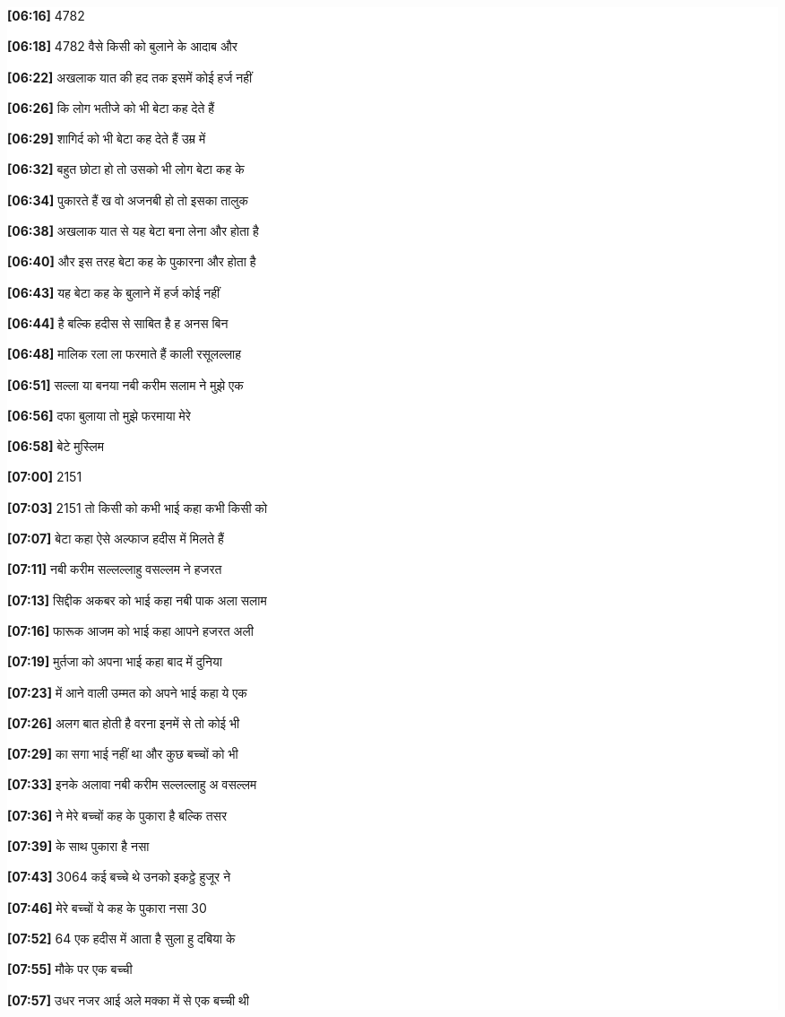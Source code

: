 **[06:16]** 4782

**[06:18]** 4782 वैसे किसी को बुलाने के आदाब और

**[06:22]** अखलाक यात की हद तक इसमें कोई हर्ज नहीं

**[06:26]** कि लोग भतीजे को भी बेटा कह देते हैं

**[06:29]** शागिर्द को भी बेटा कह देते हैं उम्र में

**[06:32]** बहुत छोटा हो तो उसको भी लोग बेटा कह के

**[06:34]** पुकारते हैं ख वो अजनबी हो तो इसका तालुक

**[06:38]** अखलाक यात से यह बेटा बना लेना और होता है

**[06:40]** और इस तरह बेटा कह के पुकारना और होता है

**[06:43]** यह बेटा कह के बुलाने में हर्ज कोई नहीं

**[06:44]** है बल्कि हदीस से साबित है ह अनस बिन

**[06:48]** मालिक रला ला फरमाते हैं काली रसूलल्लाह

**[06:51]** सल्ला या बनया नबी करीम सलाम ने मुझे एक

**[06:56]** दफा बुलाया तो मुझे फरमाया मेरे

**[06:58]** बेटे मुस्लिम

**[07:00]** 2151

**[07:03]** 2151 तो किसी को कभी भाई कहा कभी किसी को

**[07:07]** बेटा कहा ऐसे अल्फाज हदीस में मिलते हैं

**[07:11]** नबी करीम सल्लल्लाहु वसल्लम ने हजरत

**[07:13]** सिद्दीक अकबर को भाई कहा नबी पाक अला सलाम

**[07:16]** फारूक आजम को भाई कहा आपने हजरत अली

**[07:19]** मुर्तजा को अपना भाई कहा बाद में दुनिया

**[07:23]** में आने वाली उम्मत को अपने भाई कहा ये एक

**[07:26]** अलग बात होती है वरना इनमें से तो कोई भी

**[07:29]** का सगा भाई नहीं था और कुछ बच्चों को भी

**[07:33]** इनके अलावा नबी करीम सल्लल्लाहु अ वसल्लम

**[07:36]** ने मेरे बच्चों कह के पुकारा है बल्कि तसर

**[07:39]** के साथ पुकारा है नसा

**[07:43]** 3064 कई बच्चे थे उनको इकट्ठे हुजूर ने

**[07:46]** मेरे बच्चों ये कह के पुकारा नसा 30

**[07:52]** 64 एक हदीस में आता है सुला हु दबिया के

**[07:55]** मौके पर एक बच्ची

**[07:57]** उधर नजर आई अले मक्का में से एक बच्ची थी
